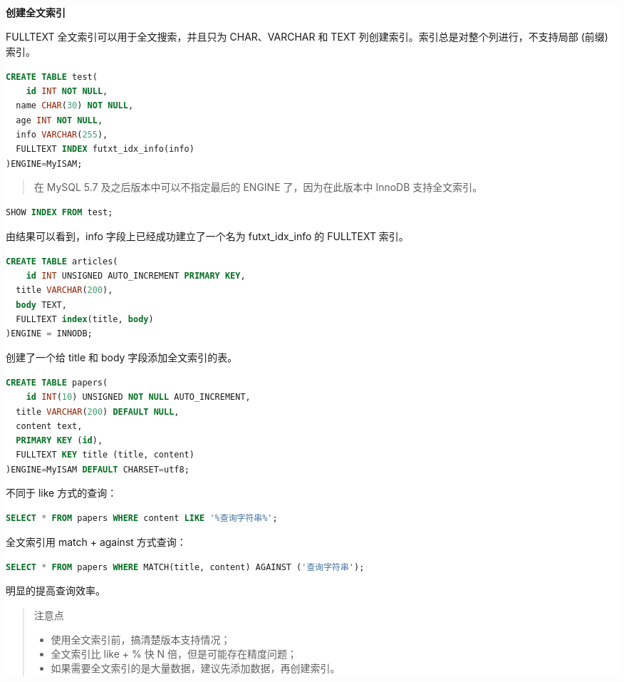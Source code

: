 **创建全文索引**

FULLTEXT 全文索引可以用于全文搜索，并且只为 CHAR、VARCHAR 和 TEXT 列创建索引。索引总是对整个列进行，不支持局部 (前缀) 索引。

```sql
CREATE TABLE test(
	id INT NOT NULL,
  name CHAR(30) NOT NULL,
  age INT NOT NULL,
  info VARCHAR(255),
  FULLTEXT INDEX futxt_idx_info(info)
)ENGINE=MyISAM;
```

> 在 MySQL 5.7 及之后版本中可以不指定最后的 ENGINE 了，因为在此版本中 InnoDB 支持全文索引。

```sql
SHOW INDEX FROM test;
```

由结果可以看到，info 字段上已经成功建立了一个名为 futxt_idx_info 的 FULLTEXT 索引。

```sql
CREATE TABLE articles(
	id INT UNSIGNED AUTO_INCREMENT PRIMARY KEY,
  title VARCHAR(200),
  body TEXT,
  FULLTEXT index(title, body)
)ENGINE = INNODB;
```

创建了一个给 title 和 body 字段添加全文索引的表。

```sql
CREATE TABLE papers(
	id INT(10) UNSIGNED NOT NULL AUTO_INCREMENT,
  title VARCHAR(200) DEFAULT NULL,
  content text,
  PRIMARY KEY (id),
  FULLTEXT KEY title (title, content)
)ENGINE=MyISAM DEFAULT CHARSET=utf8;
```

不同于 like 方式的查询：

```sql
SELECT * FROM papers WHERE content LIKE '%查询字符串%';
```

全文索引用 match + against 方式查询：

```sql
SELECT * FROM papers WHERE MATCH(title, content) AGAINST ('查询字符串');
```

明显的提高查询效率。

> 注意点
>
> - 使用全文索引前，搞清楚版本支持情况；
> - 全文索引比 like + % 快 N 倍，但是可能存在精度问题；
> - 如果需要全文索引的是大量数据，建议先添加数据，再创建索引。
